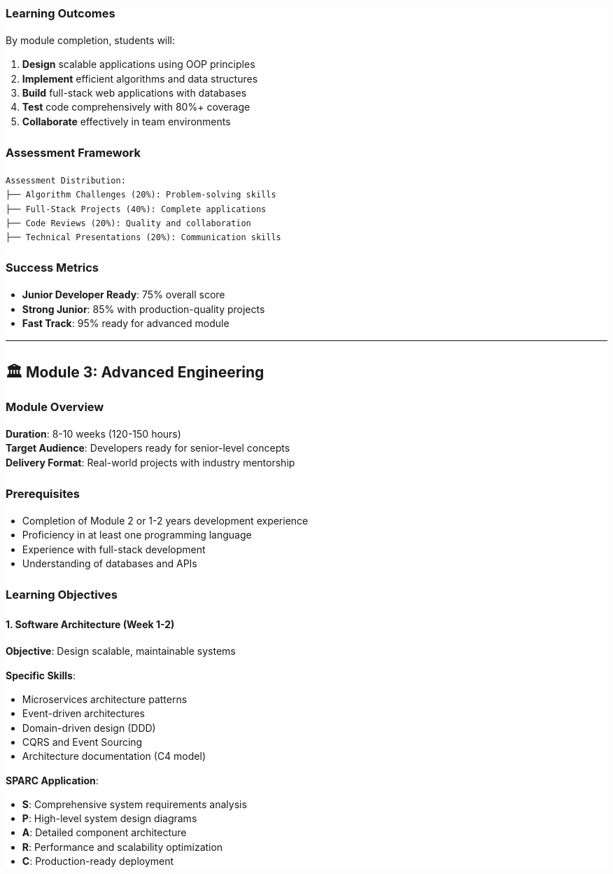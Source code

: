 ### Learning Outcomes
By module completion, students will:
1. **Design** scalable applications using OOP principles
2. **Implement** efficient algorithms and data structures
3. **Build** full-stack web applications with databases
4. **Test** code comprehensively with 80%+ coverage
5. **Collaborate** effectively in team environments

### Assessment Framework
```
Assessment Distribution:
├── Algorithm Challenges (20%): Problem-solving skills
├── Full-Stack Projects (40%): Complete applications
├── Code Reviews (20%): Quality and collaboration
├── Technical Presentations (20%): Communication skills
```

### Success Metrics
- **Junior Developer Ready**: 75% overall score
- **Strong Junior**: 85% with production-quality projects
- **Fast Track**: 95% ready for advanced module

---

## 🏛️ Module 3: Advanced Engineering

### Module Overview
**Duration**: 8-10 weeks (120-150 hours)  
**Target Audience**: Developers ready for senior-level concepts  
**Delivery Format**: Real-world projects with industry mentorship  

### Prerequisites
- Completion of Module 2 or 1-2 years development experience
- Proficiency in at least one programming language
- Experience with full-stack development
- Understanding of databases and APIs

### Learning Objectives

#### 1. Software Architecture (Week 1-2)
**Objective**: Design scalable, maintainable systems

**Specific Skills**:
- Microservices architecture patterns
- Event-driven architectures
- Domain-driven design (DDD)
- CQRS and Event Sourcing
- Architecture documentation (C4 model)

**SPARC Application**:
- **S**: Comprehensive system requirements analysis
- **P**: High-level system design diagrams
- **A**: Detailed component architecture
- **R**: Performance and scalability optimization
- **C**: Production-ready deployment
